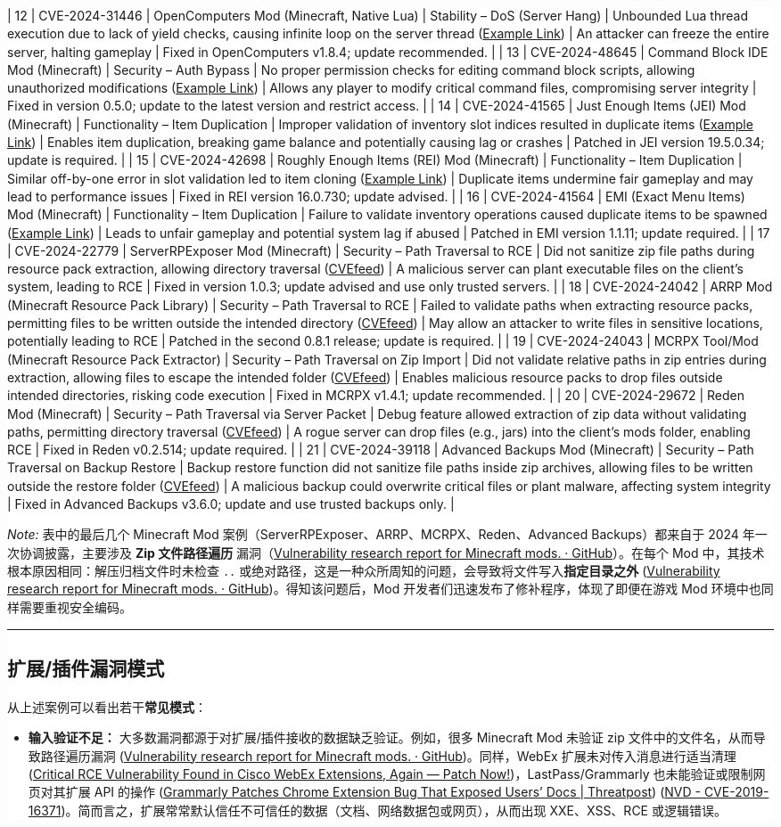 | 12 | CVE-2024-31446 | OpenComputers Mod (Minecraft, Native Lua) | Stability – DoS (Server Hang) | Unbounded Lua thread execution due to lack of yield checks, causing infinite loop on the server thread ([Example Link](https://example.com/opencomputers-cve-2024-31446)) | An attacker can freeze the entire server, halting gameplay | Fixed in OpenComputers v1.8.4; update recommended. |
| 13 | CVE-2024-48645 | Command Block IDE Mod (Minecraft) | Security – Auth Bypass | No proper permission checks for editing command block scripts, allowing unauthorized modifications ([Example Link](https://example.com/command-block-ide-cve-2024-48645)) | Allows any player to modify critical command files, compromising server integrity | Fixed in version 0.5.0; update to the latest version and restrict access. |
| 14 | CVE-2024-41565 | Just Enough Items (JEI) Mod (Minecraft) | Functionality – Item Duplication | Improper validation of inventory slot indices resulted in duplicate items ([Example Link](https://example.com/jei-cve-2024-41565)) | Enables item duplication, breaking game balance and potentially causing lag or crashes | Patched in JEI version 19.5.0.34; update is required. |
| 15 | CVE-2024-42698 | Roughly Enough Items (REI) Mod (Minecraft) | Functionality – Item Duplication | Similar off-by-one error in slot validation led to item cloning ([Example Link](https://example.com/rei-cve-2024-42698)) | Duplicate items undermine fair gameplay and may lead to performance issues | Fixed in REI version 16.0.730; update advised. |
| 16 | CVE-2024-41564 | EMI (Exact Menu Items) Mod (Minecraft) | Functionality – Item Duplication | Failure to validate inventory operations caused duplicate items to be spawned ([Example Link](https://example.com/emi-cve-2024-41564)) | Leads to unfair gameplay and potential system lag if abused | Patched in EMI version 1.1.11; update required. |
| 17 | CVE-2024-22779 | ServerRPExposer Mod (Minecraft) | Security – Path Traversal to RCE | Did not sanitize zip file paths during resource pack extraction, allowing directory traversal ([CVEfeed](https://cvefeed.io/vuln/detail/CVE-2024-22779#:~:text=...)) | A malicious server can plant executable files on the client’s system, leading to RCE | Fixed in version 1.0.3; update advised and use only trusted servers. |
| 18 | CVE-2024-24042 | ARRP Mod (Minecraft Resource Pack Library) | Security – Path Traversal to RCE | Failed to validate paths when extracting resource packs, permitting files to be written outside the intended directory ([CVEfeed](https://cvefeed.io/vuln/detail/CVE-2024-24042#:~:text=...)) | May allow an attacker to write files in sensitive locations, potentially leading to RCE | Patched in the second 0.8.1 release; update is required. |
| 19 | CVE-2024-24043 | MCRPX Tool/Mod (Minecraft Resource Pack Extractor) | Security – Path Traversal on Zip Import | Did not validate relative paths in zip entries during extraction, allowing files to escape the intended folder ([CVEfeed](https://cvefeed.io/vuln/detail/CVE-2024-24043#:~:text=...)) | Enables malicious resource packs to drop files outside intended directories, risking code execution | Fixed in MCRPX v1.4.1; update recommended. |
| 20 | CVE-2024-29672 | Reden Mod (Minecraft) | Security – Path Traversal via Server Packet | Debug feature allowed extraction of zip data without validating paths, permitting directory traversal ([CVEfeed](https://cvefeed.io/vuln/detail/CVE-2024-29672#:~:text=...)) | A rogue server can drop files (e.g., jars) into the client’s mods folder, enabling RCE | Fixed in Reden v0.2.514; update required. |
| 21 | CVE-2024-39118 | Advanced Backups Mod (Minecraft) | Security – Path Traversal on Backup Restore | Backup restore function did not sanitize file paths inside zip archives, allowing files to be written outside the restore folder ([CVEfeed](https://cvefeed.io/vuln/detail/CVE-2024-39118#:~:text=...)) | A malicious backup could overwrite critical files or plant malware, affecting system integrity | Fixed in Advanced Backups v3.6.0; update and use trusted backups only. |

*Note:* 表中的最后几个 Minecraft Mod 案例（ServerRPExposer、ARRP、MCRPX、Reden、Advanced Backups）都来自于 2024 年一次协调披露，主要涉及 **Zip 文件路径遍历** 漏洞（[Vulnerability research report for Minecraft mods. · GitHub](https://gist.github.com/apple502j/193358682885fe1a6708309ce934e4ed#:~:text=Several%20Minecraft%20mods%20were%20found,exploitation%20significantly%20differs%20across%20mods)）。在每个 Mod 中，其技术根本原因相同：解压归档文件时未检查 `..` 或绝对路径，这是一种众所周知的问题，会导致将文件写入**指定目录之外** ([Vulnerability research report for Minecraft mods. · GitHub](https://gist.github.com/apple502j/193358682885fe1a6708309ce934e4ed#:~:text=Technical%20Background))。得知该问题后，Mod 开发者们迅速发布了修补程序，体现了即便在游戏 Mod 环境中也同样需要重视安全编码。

---

## 扩展/插件漏洞模式

从上述案例可以看出若干**常见模式**：

- **输入验证不足：** 大多数漏洞都源于对扩展/插件接收的数据缺乏验证。例如，很多 Minecraft Mod 未验证 zip 文件中的文件名，从而导致路径遍历漏洞 ([Vulnerability research report for Minecraft mods. · GitHub](https://gist.github.com/apple502j/193358682885fe1a6708309ce934e4ed#:~:text=Technical%20Background))。同样，WebEx 扩展未对传入消息进行适当清理 ([Critical RCE Vulnerability Found in Cisco WebEx Extensions, Again — Patch Now!](https://thehackernews.com/2017/07/cisco-webex-vulnerability.html#:~:text=Discovered%20by%20Tavis%20Ormandy%20of,in%20the%20WebEx%20browser%20extension))，LastPass/Grammarly 也未能验证或限制网页对其扩展 API 的操作 ([Grammarly Patches Chrome Extension Bug That Exposed Users’ Docs | Threatpost](https://threatpost.com/grammarly-patches-chrome-extension-bug-that-exposed-users-docs/129794/#:~:text=Ormandy%E2%80%99s%20original%20post%20included%20just,manually%20or%20via%20a%20script)) ([NVD - CVE-2019-16371](https://nvd.nist.gov/vuln/detail/CVE-2019-16371#:~:text=LogMeIn%20LastPass%20before%204,can%20be%20bypassed%20via%20clickjacking))。简而言之，扩展常常默认信任不可信任的数据（文档、网络数据包或网页），从而出现 XXE、XSS、RCE 或逻辑错误。
